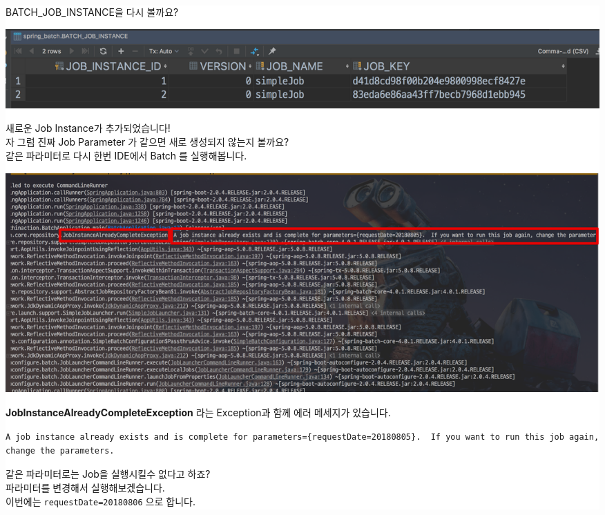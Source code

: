 BATCH_JOB_INSTANCE을 다시 볼까요?

![meta1-1](./images/3/meta1-1.png)

새로운 Job Instance가 추가되었습니다!  
자 그럼 진짜 Job Parameter 가 같으면 새로 생성되지 않는지 볼까요?  
같은 파라미터로 다시 한번 IDE에서 Batch 를 실행해봅니다.

![meta1-2](./images/3/meta1-2.png)

**JobInstanceAlreadyCompleteException** 라는 Exception과 함께 에러 메세지가 있습니다.  

```
A job instance already exists and is complete for parameters={requestDate=20180805}.  If you want to run this job again, change the parameters.
```

같은 파라미터로는 Job을 실행시킬수 없다고 하죠?  
파라미터를 변경해서 실행해보겠습니다.  
이번에는 ```requestDate=20180806``` 으로 합니다.
